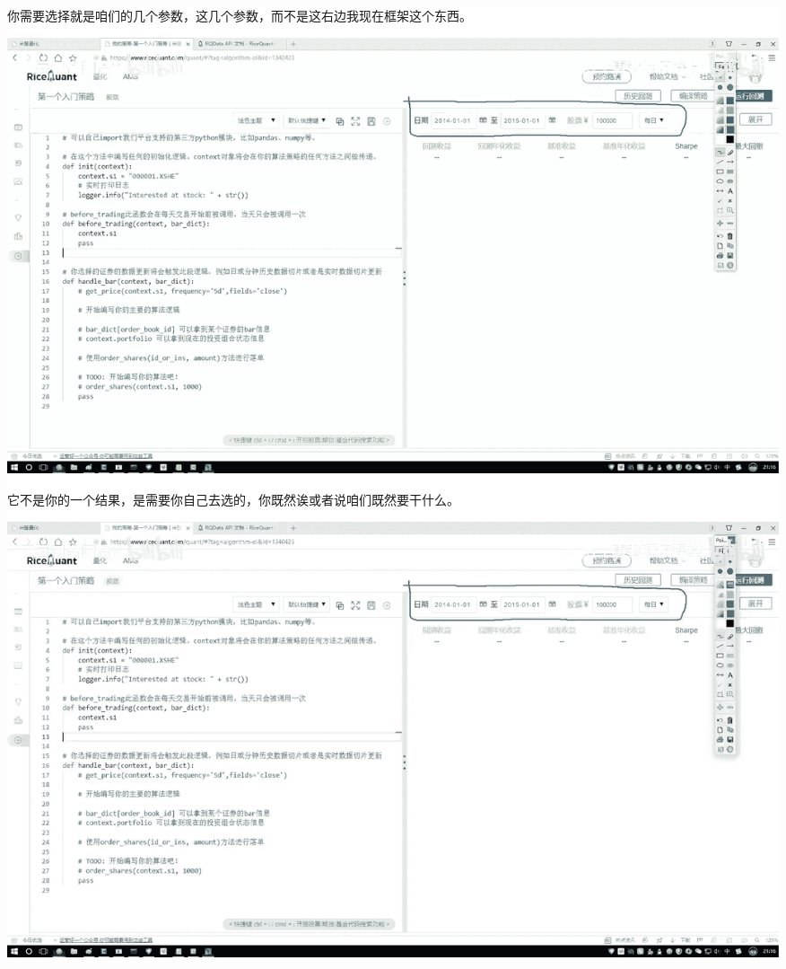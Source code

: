 你需要选择就是咱们的几个参数，这几个参数，而不是这右边我现在框架这个东西。

![](img/f40d40190bef98a328cb7dc414b82a44_117.png)

它不是你的一个结果，是需要你自己去选的，你既然诶或者说咱们既然要干什么。

![](img/f40d40190bef98a328cb7dc414b82a44_119.png)
